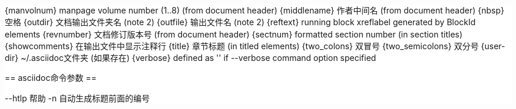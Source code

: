   {manvolnum}           manpage volume number (1..8) (from document header)
  {middlename}          作者中间名 (from document header)
  {nbsp}                空格
  {outdir}              文档输出文件夹名 (note 2)
  {outfile}             输出文件名 (note 2)
  {reftext}             running block xreflabel generated by BlockId elements
  {revnumber}           文档修订版本号 (from document header)
  {sectnum}             formatted section number (in section titles)
  {showcomments}        在输出文件中显示注释行
  {title}               章节标题 (in titled elements)
  {two_colons}          双冒号
  {two_semicolons}      双分号
  {user-dir}            ~/.asciidoc文件夹 (如果存在)
  {verbose}             defined as '' if --verbose command option specified

== asciidoc命令参数 ==

 --htlp 帮助
 -n 自动生成标题前面的编号




